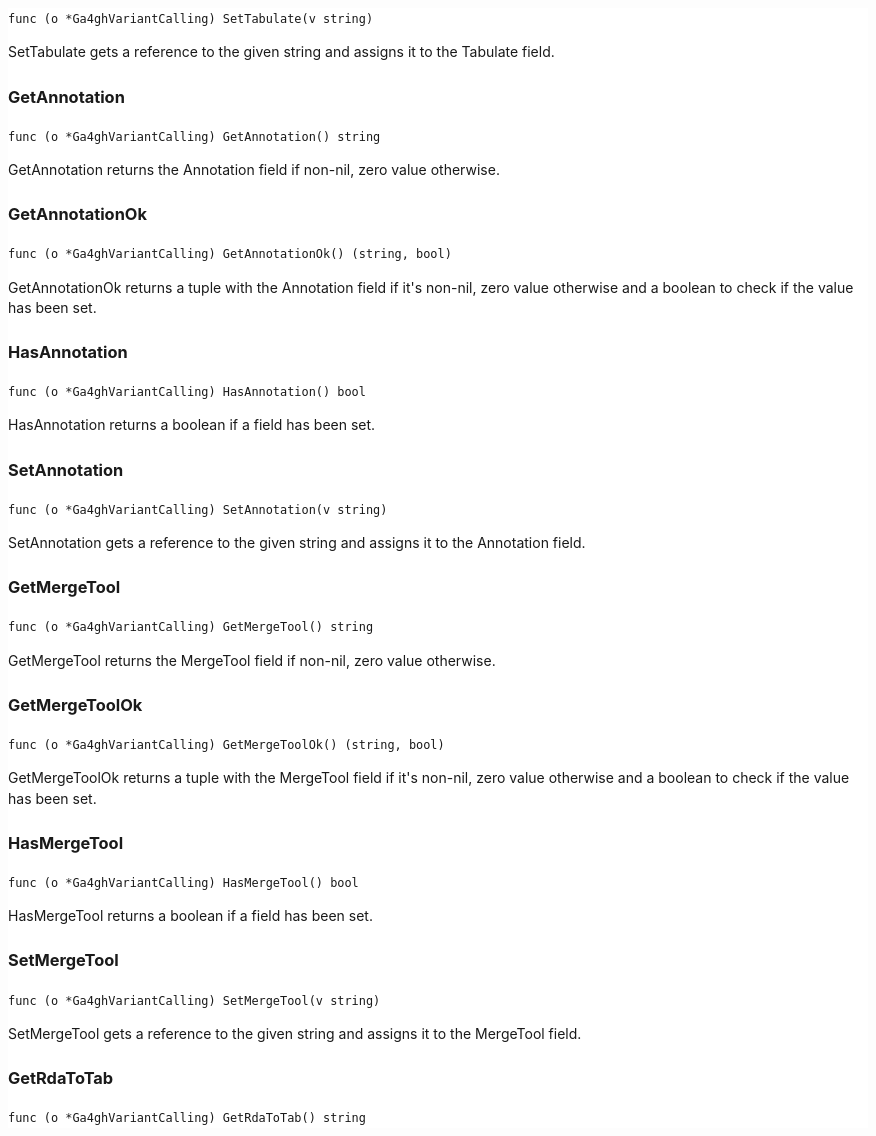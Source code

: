 `func (o *Ga4ghVariantCalling) SetTabulate(v string)`

SetTabulate gets a reference to the given string and assigns it to the Tabulate field.

### GetAnnotation

`func (o *Ga4ghVariantCalling) GetAnnotation() string`

GetAnnotation returns the Annotation field if non-nil, zero value otherwise.

### GetAnnotationOk

`func (o *Ga4ghVariantCalling) GetAnnotationOk() (string, bool)`

GetAnnotationOk returns a tuple with the Annotation field if it's non-nil, zero value otherwise
and a boolean to check if the value has been set.

### HasAnnotation

`func (o *Ga4ghVariantCalling) HasAnnotation() bool`

HasAnnotation returns a boolean if a field has been set.

### SetAnnotation

`func (o *Ga4ghVariantCalling) SetAnnotation(v string)`

SetAnnotation gets a reference to the given string and assigns it to the Annotation field.

### GetMergeTool

`func (o *Ga4ghVariantCalling) GetMergeTool() string`

GetMergeTool returns the MergeTool field if non-nil, zero value otherwise.

### GetMergeToolOk

`func (o *Ga4ghVariantCalling) GetMergeToolOk() (string, bool)`

GetMergeToolOk returns a tuple with the MergeTool field if it's non-nil, zero value otherwise
and a boolean to check if the value has been set.

### HasMergeTool

`func (o *Ga4ghVariantCalling) HasMergeTool() bool`

HasMergeTool returns a boolean if a field has been set.

### SetMergeTool

`func (o *Ga4ghVariantCalling) SetMergeTool(v string)`

SetMergeTool gets a reference to the given string and assigns it to the MergeTool field.

### GetRdaToTab

`func (o *Ga4ghVariantCalling) GetRdaToTab() string`
